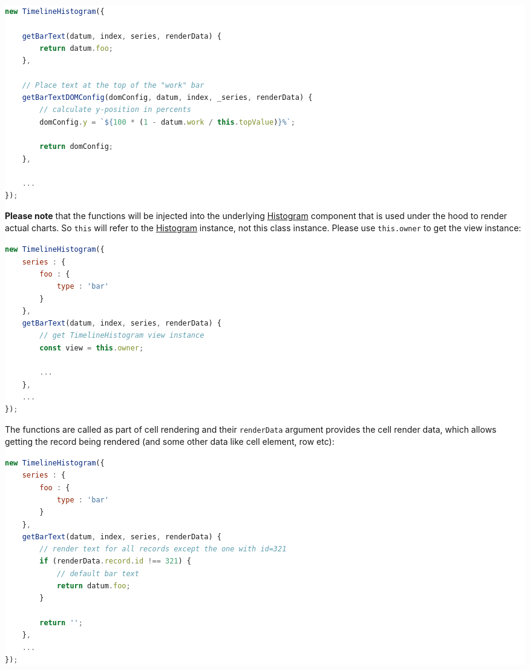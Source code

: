 ```javascript
new TimelineHistogram({

    getBarText(datum, index, series, renderData) {
        return datum.foo;
    },

    // Place text at the top of the "work" bar
    getBarTextDOMConfig(domConfig, datum, index, _series, renderData) {
        // calculate y-position in percents
        domConfig.y = `${100 * (1 - datum.work / this.topValue)}%`;

        return domConfig;
    },

    ...
});
```

**Please note** that the functions will be injected into the underlying [Histogram](#Core/widget/graph/Histogram)
component that is used under the hood to render actual charts.
So `this` will refer to the [Histogram](#Core/widget/graph/Histogram) instance, not this class instance.
Please use `this.owner` to get the view instance:

```javascript
new TimelineHistogram({
    series : {
        foo : {
            type : 'bar'
        }
    },
    getBarText(datum, index, series, renderData) {
        // get TimelineHistogram view instance
        const view = this.owner;

        ...
    },
    ...
});
```

The functions are called as part of cell rendering and their `renderData` argument provides the cell render data,
which allows getting the record being rendered (and some other data like cell element, row etc):

```javascript
new TimelineHistogram({
    series : {
        foo : {
            type : 'bar'
        }
    },
    getBarText(datum, index, series, renderData) {
        // render text for all records except the one with id=321
        if (renderData.record.id !== 321) {
            // default bar text
            return datum.foo;
        }

        return '';
    },
    ...
});
```